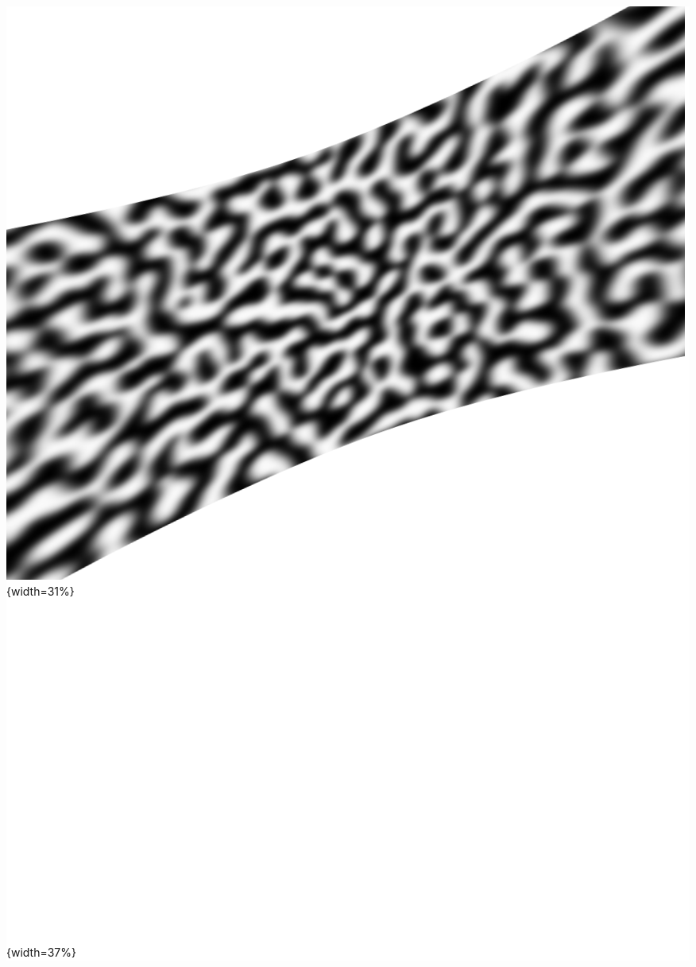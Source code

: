 ![Pattern léopard](presentation-imgs/2-leo-orig.png){width=31%}
![](presentation-imgs/white.png){width=37%}